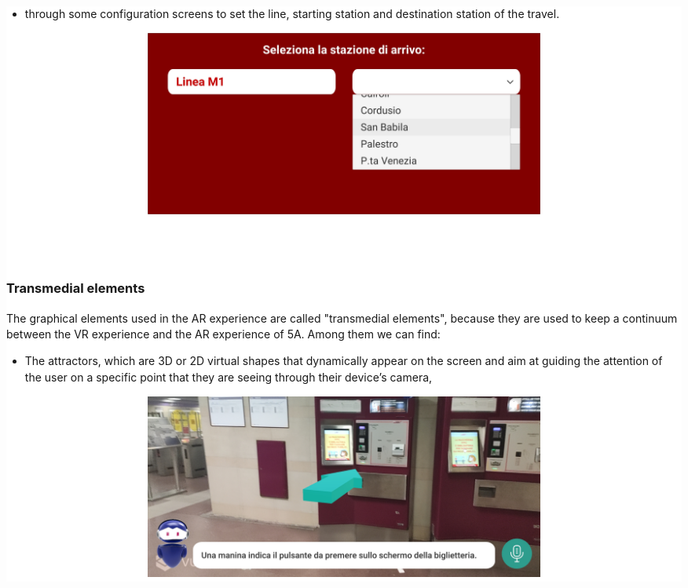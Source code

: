 - through some configuration screens to set the line, starting station and destination station of the travel.
<center><img src="UI-select-destination.jpg" width="500"></center>

<br /><br />

### Transmedial elements
The graphical elements used in the AR experience are called "transmedial elements", because they are used to keep a continuum between the VR experience and the AR experience of 5A.
Among them we can find:
- The attractors, which are 3D or 2D virtual shapes that dynamically appear on the screen and aim at guiding the attention of the user on a specific point that they are seeing through their device’s camera,
<center><img src="arrow-TM_M5.jpg" width="500"></center>